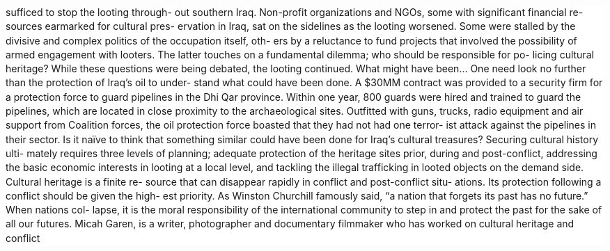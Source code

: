 sufficed to stop the looting through-
out southern Iraq. 
Non-profit organizations and NGOs, 
some with significant financial re-
sources earmarked for cultural pres-
ervation in Iraq, sat on the sidelines 
as the looting worsened. Some were 
stalled by the divisive and complex 
politics of the occupation itself, oth-
ers by a reluctance to fund projects 
that involved the possibility of armed 
engagement with looters. The latter 
touches on a fundamental dilemma; 
who should be responsible for po-
licing cultural heritage? While these 
questions were being debated, the 
looting continued.
What might have 
been…
One need look no further than the 
protection of Iraq’s oil to under-
stand what could have been done. 
A $30MM contract was provided 
to a security firm for a protection 
force to guard pipelines in the Dhi 
Qar province. Within one year, 
800 guards were hired and trained 
to guard the pipelines, which are 
located in close proximity to the 
archaeological sites. Outfitted with 
guns, trucks, radio equipment and 
air support from Coalition forces, 
the oil protection force boasted 
that they had not had one terror-
ist attack against the pipelines in 
their sector. Is it naïve to think that 
something similar could have been 
done for Iraq’s cultural treasures? 
Securing cultural history ulti-
mately requires three levels of 
planning; adequate protection of 
the heritage sites prior, during and 
post-conflict, addressing the basic 
economic interests in looting at a 
local level, and tackling the illegal 
trafficking in looted objects on the 
demand side. 
Cultural heritage is a finite re-
source that can disappear rapidly 
in conflict and post-conflict situ-
ations. Its protection following a 
conflict should be given the high-
est priority. 
As Winston Churchill famously 
said, “a nation that forgets its past 
has no future.” When nations col-
lapse, it is the moral responsibility 
of the international community to 
step in and protect the past for the 
sake of all our futures.
Micah Garen, 
is a writer, photographer 
and documentary filmmaker who has 
worked on cultural heritage and conflict 